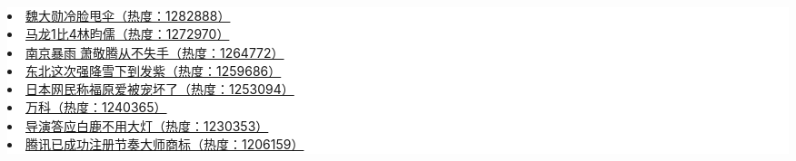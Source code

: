 <li>
<a href="https://s.weibo.com/weibo?q=%23%E9%AD%8F%E5%A4%A7%E5%8B%8B%E5%86%B7%E8%84%B8%E7%94%A9%E4%BC%9E%23" target="weibo">
魏大勋冷脸甩伞（热度：1282888）
</a>
</li>

<li>
<a href="https://s.weibo.com/weibo?q=%23%E9%A9%AC%E9%BE%991%E6%AF%944%E6%9E%97%E6%98%80%E5%84%92%23" target="weibo">
马龙1比4林昀儒（热度：1272970）
</a>
</li>

<li>
<a href="https://s.weibo.com/weibo?q=%23%E5%8D%97%E4%BA%AC%E6%9A%B4%E9%9B%A8%20%E8%90%A7%E6%95%AC%E8%85%BE%E4%BB%8E%E4%B8%8D%E5%A4%B1%E6%89%8B%23" target="weibo">
南京暴雨 萧敬腾从不失手（热度：1264772）
</a>
</li>

<li>
<a href="https://s.weibo.com/weibo?q=%23%E4%B8%9C%E5%8C%97%E8%BF%99%E6%AC%A1%E5%BC%BA%E9%99%8D%E9%9B%AA%E4%B8%8B%E5%88%B0%E5%8F%91%E7%B4%AB%23" target="weibo">
东北这次强降雪下到发紫（热度：1259686）
</a>
</li>

<li>
<a href="https://s.weibo.com/weibo?q=%23%E6%97%A5%E6%9C%AC%E7%BD%91%E6%B0%91%E7%A7%B0%E7%A6%8F%E5%8E%9F%E7%88%B1%E8%A2%AB%E5%AE%A0%E5%9D%8F%E4%BA%86%23" target="weibo">
日本网民称福原爱被宠坏了（热度：1253094）
</a>
</li>

<li>
<a href="https://s.weibo.com/weibo?q=%23%E4%B8%87%E7%A7%91%23" target="weibo">
万科（热度：1240365）
</a>
</li>

<li>
<a href="https://s.weibo.com/weibo?q=%23%E5%AF%BC%E6%BC%94%E7%AD%94%E5%BA%94%E7%99%BD%E9%B9%BF%E4%B8%8D%E7%94%A8%E5%A4%A7%E7%81%AF%23" target="weibo">
导演答应白鹿不用大灯（热度：1230353）
</a>
</li>

<li>
<a href="https://s.weibo.com/weibo?q=%23%E8%85%BE%E8%AE%AF%E5%B7%B2%E6%88%90%E5%8A%9F%E6%B3%A8%E5%86%8C%E8%8A%82%E5%A5%8F%E5%A4%A7%E5%B8%88%E5%95%86%E6%A0%87%23" target="weibo">
腾讯已成功注册节奏大师商标（热度：1206159）
</a>
</li>
